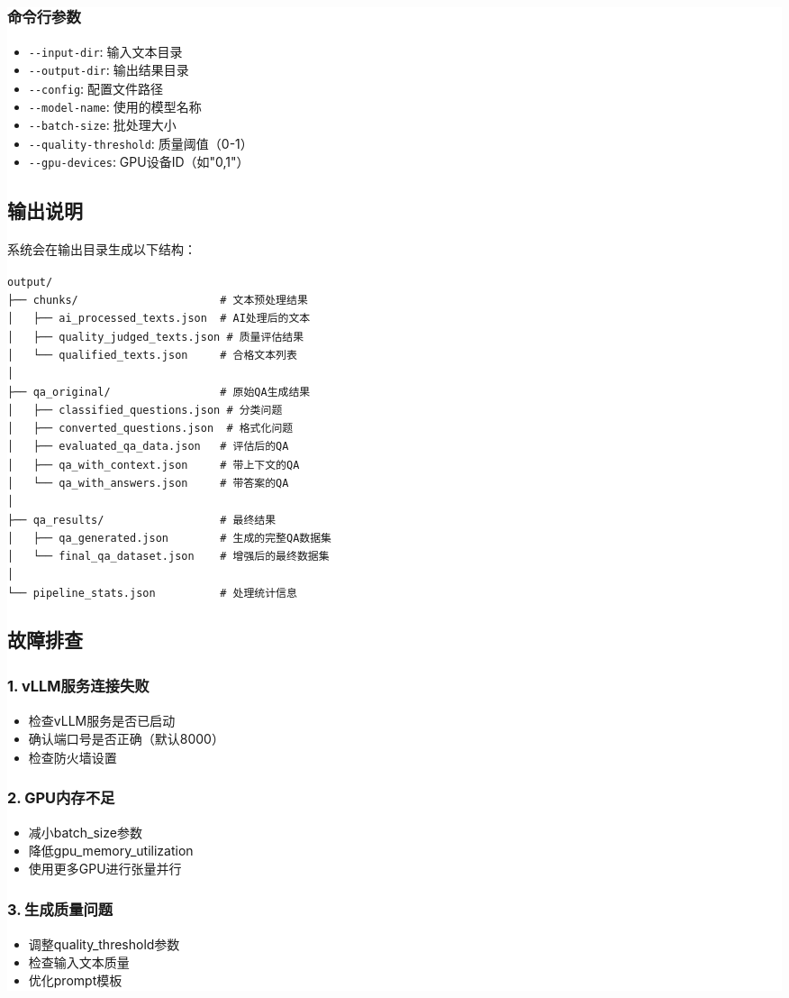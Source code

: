 ### 命令行参数

- `--input-dir`: 输入文本目录
- `--output-dir`: 输出结果目录
- `--config`: 配置文件路径
- `--model-name`: 使用的模型名称
- `--batch-size`: 批处理大小
- `--quality-threshold`: 质量阈值（0-1）
- `--gpu-devices`: GPU设备ID（如"0,1"）

## 输出说明

系统会在输出目录生成以下结构：

```
output/
├── chunks/                      # 文本预处理结果
│   ├── ai_processed_texts.json  # AI处理后的文本
│   ├── quality_judged_texts.json # 质量评估结果
│   └── qualified_texts.json     # 合格文本列表
│
├── qa_original/                 # 原始QA生成结果
│   ├── classified_questions.json # 分类问题
│   ├── converted_questions.json  # 格式化问题
│   ├── evaluated_qa_data.json   # 评估后的QA
│   ├── qa_with_context.json     # 带上下文的QA
│   └── qa_with_answers.json     # 带答案的QA
│
├── qa_results/                  # 最终结果
│   ├── qa_generated.json        # 生成的完整QA数据集
│   └── final_qa_dataset.json    # 增强后的最终数据集
│
└── pipeline_stats.json          # 处理统计信息
```

## 故障排查

### 1. vLLM服务连接失败
- 检查vLLM服务是否已启动
- 确认端口号是否正确（默认8000）
- 检查防火墙设置

### 2. GPU内存不足
- 减小batch_size参数
- 降低gpu_memory_utilization
- 使用更多GPU进行张量并行

### 3. 生成质量问题
- 调整quality_threshold参数
- 检查输入文本质量
- 优化prompt模板
